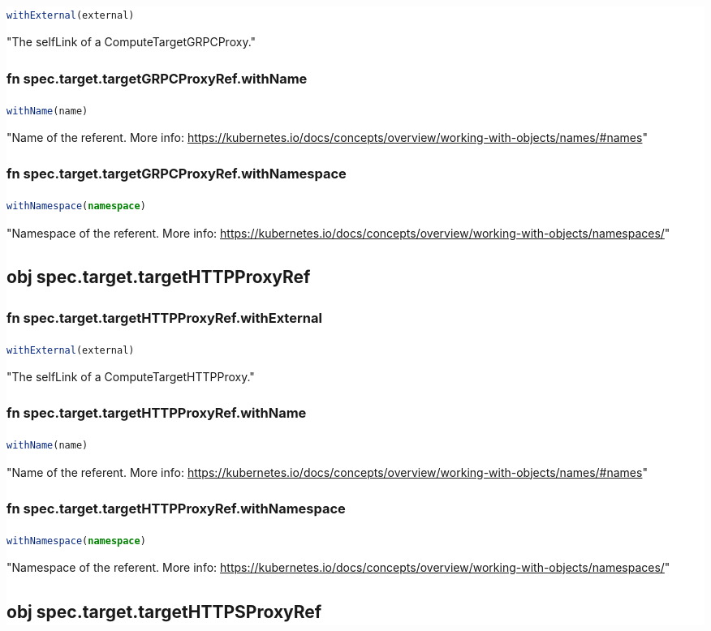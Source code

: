 ```ts
withExternal(external)
```

"The selfLink of a ComputeTargetGRPCProxy."

### fn spec.target.targetGRPCProxyRef.withName

```ts
withName(name)
```

"Name of the referent. More info: https://kubernetes.io/docs/concepts/overview/working-with-objects/names/#names"

### fn spec.target.targetGRPCProxyRef.withNamespace

```ts
withNamespace(namespace)
```

"Namespace of the referent. More info: https://kubernetes.io/docs/concepts/overview/working-with-objects/namespaces/"

## obj spec.target.targetHTTPProxyRef



### fn spec.target.targetHTTPProxyRef.withExternal

```ts
withExternal(external)
```

"The selfLink of a ComputeTargetHTTPProxy."

### fn spec.target.targetHTTPProxyRef.withName

```ts
withName(name)
```

"Name of the referent. More info: https://kubernetes.io/docs/concepts/overview/working-with-objects/names/#names"

### fn spec.target.targetHTTPProxyRef.withNamespace

```ts
withNamespace(namespace)
```

"Namespace of the referent. More info: https://kubernetes.io/docs/concepts/overview/working-with-objects/namespaces/"

## obj spec.target.targetHTTPSProxyRef


